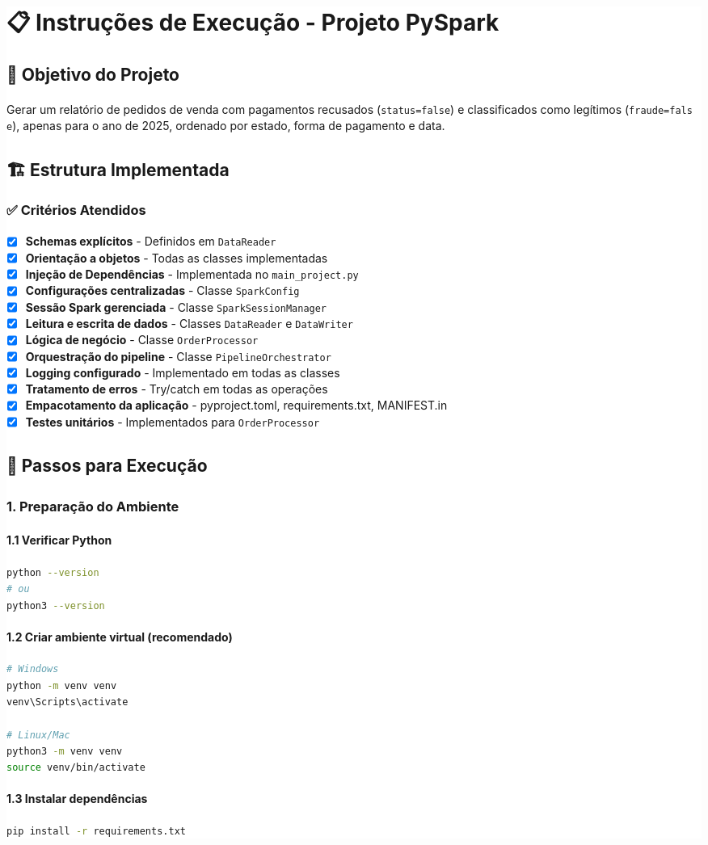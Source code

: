 # 📋 Instruções de Execução - Projeto PySpark

## 🎯 Objetivo do Projeto
Gerar um relatório de pedidos de venda com pagamentos recusados (`status=false`) e classificados como legítimos (`fraude=false`), apenas para o ano de 2025, ordenado por estado, forma de pagamento e data.

## 🏗️ Estrutura Implementada

### ✅ Critérios Atendidos
- [x] **Schemas explícitos** - Definidos em `DataReader`
- [x] **Orientação a objetos** - Todas as classes implementadas
- [x] **Injeção de Dependências** - Implementada no `main_project.py`
- [x] **Configurações centralizadas** - Classe `SparkConfig`
- [x] **Sessão Spark gerenciada** - Classe `SparkSessionManager`
- [x] **Leitura e escrita de dados** - Classes `DataReader` e `DataWriter`
- [x] **Lógica de negócio** - Classe `OrderProcessor`
- [x] **Orquestração do pipeline** - Classe `PipelineOrchestrator`
- [x] **Logging configurado** - Implementado em todas as classes
- [x] **Tratamento de erros** - Try/catch em todas as operações
- [x] **Empacotamento da aplicação** - pyproject.toml, requirements.txt, MANIFEST.in
- [x] **Testes unitários** - Implementados para `OrderProcessor`

## 🚀 Passos para Execução

### 1. Preparação do Ambiente

#### 1.1 Verificar Python
```bash
python --version
# ou
python3 --version
```

#### 1.2 Criar ambiente virtual (recomendado)
```bash
# Windows
python -m venv venv
venv\Scripts\activate

# Linux/Mac
python3 -m venv venv
source venv/bin/activate
```

#### 1.3 Instalar dependências
```bash
pip install -r requirements.txt
```
